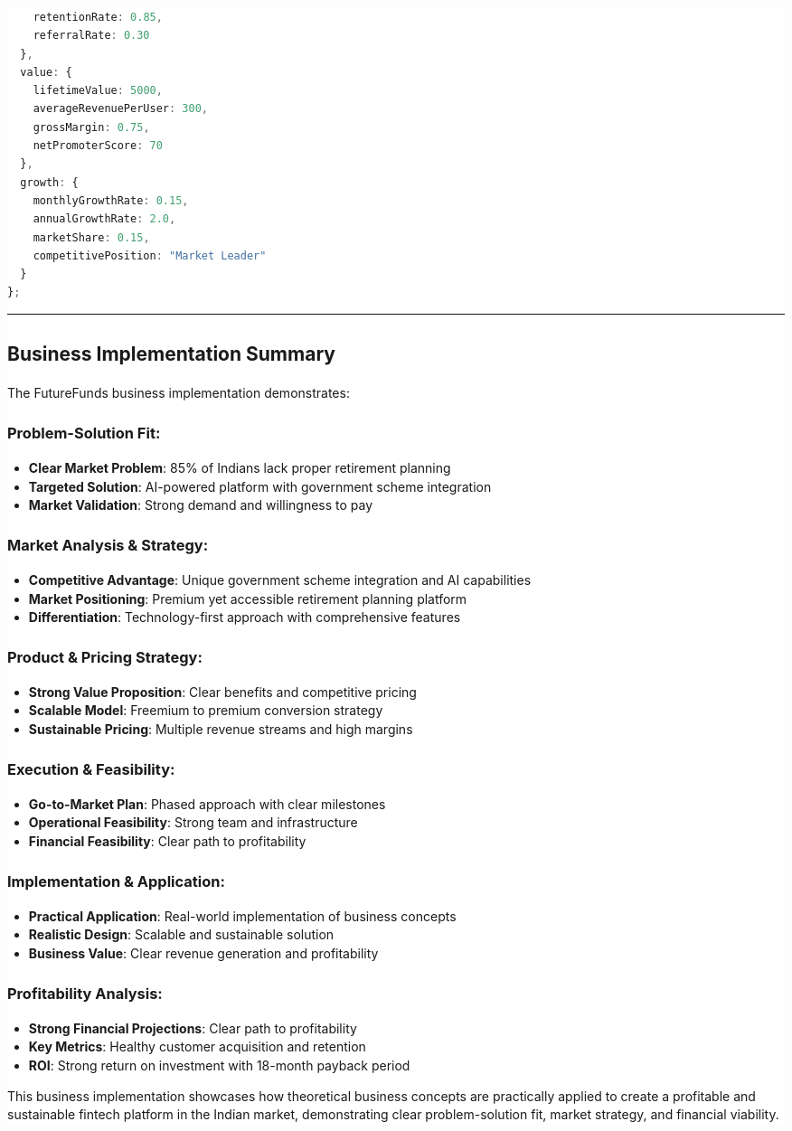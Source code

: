 ```typescript
    retentionRate: 0.85,
    referralRate: 0.30
  },
  value: {
    lifetimeValue: 5000,
    averageRevenuePerUser: 300,
    grossMargin: 0.75,
    netPromoterScore: 70
  },
  growth: {
    monthlyGrowthRate: 0.15,
    annualGrowthRate: 2.0,
    marketShare: 0.15,
    competitivePosition: "Market Leader"
  }
};
```

---

## Business Implementation Summary

The FutureFunds business implementation demonstrates:

### **Problem-Solution Fit**:
- **Clear Market Problem**: 85% of Indians lack proper retirement planning
- **Targeted Solution**: AI-powered platform with government scheme integration
- **Market Validation**: Strong demand and willingness to pay

### **Market Analysis & Strategy**:
- **Competitive Advantage**: Unique government scheme integration and AI capabilities
- **Market Positioning**: Premium yet accessible retirement planning platform
- **Differentiation**: Technology-first approach with comprehensive features

### **Product & Pricing Strategy**:
- **Strong Value Proposition**: Clear benefits and competitive pricing
- **Scalable Model**: Freemium to premium conversion strategy
- **Sustainable Pricing**: Multiple revenue streams and high margins

### **Execution & Feasibility**:
- **Go-to-Market Plan**: Phased approach with clear milestones
- **Operational Feasibility**: Strong team and infrastructure
- **Financial Feasibility**: Clear path to profitability

### **Implementation & Application**:
- **Practical Application**: Real-world implementation of business concepts
- **Realistic Design**: Scalable and sustainable solution
- **Business Value**: Clear revenue generation and profitability

### **Profitability Analysis**:
- **Strong Financial Projections**: Clear path to profitability
- **Key Metrics**: Healthy customer acquisition and retention
- **ROI**: Strong return on investment with 18-month payback period

This business implementation showcases how theoretical business concepts are practically applied to create a profitable and sustainable fintech platform in the Indian market, demonstrating clear problem-solution fit, market strategy, and financial viability.
